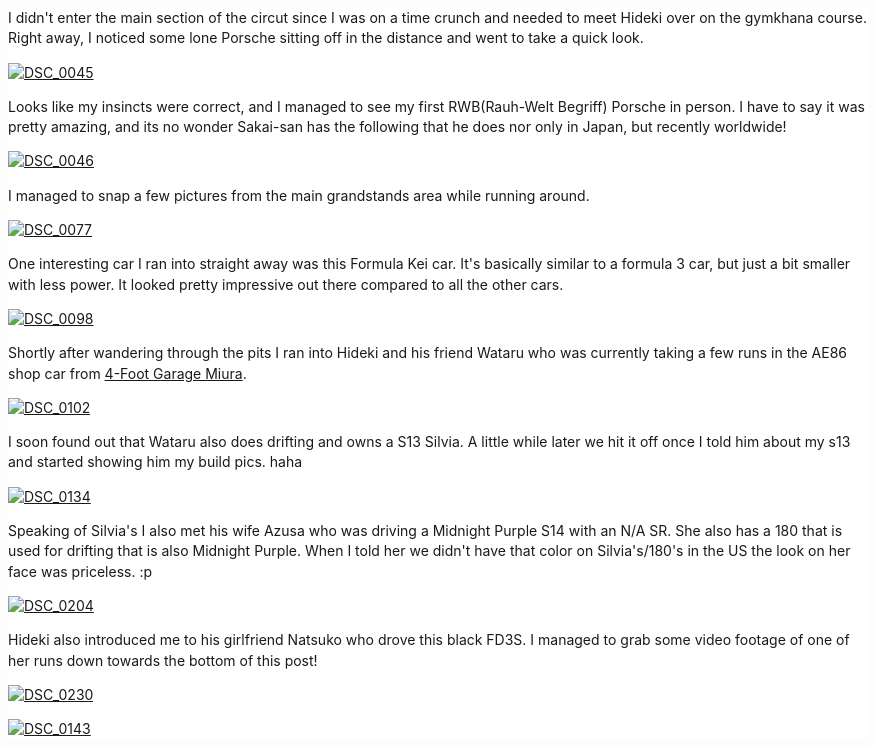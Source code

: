 I didn't enter the main section of the circut since I was on a time crunch and needed to meet Hideki over on the gymkhana course. Right away, I noticed some lone Porsche sitting off in the distance and went to take a quick look.

<a href="http://domofactor.com/wp-content/uploads/2013/05/DSC_0045.jpg"><img class="alignnone size-large wp-image-9267" alt="DSC_0045" src="http://domofactor.com/wp-content/uploads/2013/05/DSC_0045.jpg" width="620" height="410" />
</a>

Looks like my insincts were correct, and I managed to see my first RWB(Rauh-Welt Begriff) Porsche in person. I have to say it was pretty amazing, and its no wonder Sakai-san has the following that he does nor only in Japan, but recently worldwide!

<a href="http://domofactor.com/wp-content/uploads/2013/05/DSC_0046.jpg"><img class="alignnone size-large wp-image-9268" alt="DSC_0046" src="http://domofactor.com/wp-content/uploads/2013/05/DSC_0046.jpg" width="620" height="410" />
</a>

I managed to snap a few pictures from the main grandstands area while running around.

<a href="http://domofactor.com/wp-content/uploads/2013/05/DSC_0077.jpg"><img class="alignnone size-large wp-image-9279" alt="DSC_0077" src="http://domofactor.com/wp-content/uploads/2013/05/DSC_0077.jpg" width="620" height="410" />
</a>

One interesting car I ran into straight away was this Formula Kei car. It's basically similar to a formula 3 car, but just a bit smaller with less power. It looked pretty impressive out there compared to all the other cars.

<a href="http://domofactor.com/wp-content/uploads/2013/05/DSC_0098.jpg"><img class="alignnone size-large wp-image-9289" alt="DSC_0098" src="http://domofactor.com/wp-content/uploads/2013/05/DSC_0098.jpg" width="620" height="410" />
</a>

Shortly after wandering through the pits I ran into Hideki and his friend Wataru who was currently taking a few runs in the AE86 shop car from <a href="http://minkara.carview.co.jp/en/userid/764570/blog/" target="_blank">4-Foot Garage Miura</a>.

<a href="http://domofactor.com/wp-content/uploads/2013/05/DSC_0102.jpg"><img class="alignnone size-large wp-image-9293" alt="DSC_0102" src="http://domofactor.com/wp-content/uploads/2013/05/DSC_0102.jpg" width="620" height="410" />
</a>

I soon found out that Wataru also does drifting and owns a S13 Silvia. A little while later we hit it off once I told him about my s13 and started showing him my build pics. haha

<a href="http://domofactor.com/wp-content/uploads/2013/05/DSC_0134.jpg"><img class="alignnone size-large wp-image-9302" alt="DSC_0134" src="http://domofactor.com/wp-content/uploads/2013/05/DSC_0134.jpg" width="620" height="410" />
</a>

Speaking of Silvia's I also met his wife Azusa who was driving a Midnight Purple S14 with an N/A SR. She also has a 180 that is used for drifting that is also Midnight Purple. When I told her we didn't have that color on Silvia's/180's in the US the look on her face was priceless. :p

<a href="http://domofactor.com/wp-content/uploads/2013/05/DSC_0204.jpg"><img class="alignnone size-large wp-image-9343" alt="DSC_0204" src="http://domofactor.com/wp-content/uploads/2013/05/DSC_0204.jpg" width="620" height="410" />
</a>

Hideki also introduced me to his girlfriend Natsuko who drove this black FD3S. I managed to grab some video footage of one of her runs down towards the bottom of this post!

<a href="http://domofactor.com/wp-content/uploads/2013/05/DSC_0230.jpg"><img class="alignnone size-large wp-image-9359" alt="DSC_0230" src="http://domofactor.com/wp-content/uploads/2013/05/DSC_0230.jpg" width="620" height="410" /></a>

<a href="http://domofactor.com/wp-content/uploads/2013/05/DSC_0143.jpg"><img class="alignnone size-large wp-image-9308" alt="DSC_0143" src="http://domofactor.com/wp-content/uploads/2013/05/DSC_0143.jpg" width="620" height="410" /></a>
